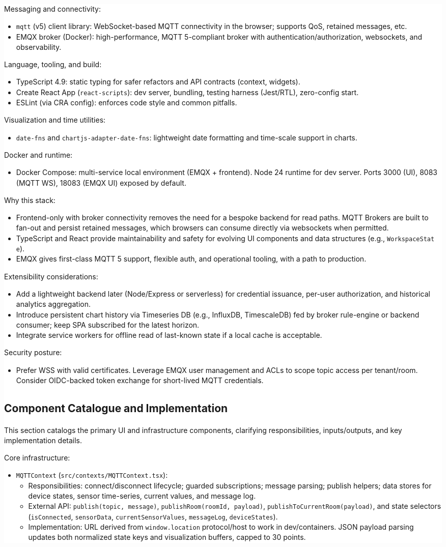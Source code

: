 Messaging and connectivity:

- `mqtt` (v5) client library: WebSocket-based MQTT connectivity in the browser; supports QoS, retained messages, etc.
- EMQX broker (Docker): high-performance, MQTT 5-compliant broker with authentication/authorization, websockets, and observability.

Language, tooling, and build:

- TypeScript 4.9: static typing for safer refactors and API contracts (context, widgets).
- Create React App (`react-scripts`): dev server, bundling, testing harness (Jest/RTL), zero-config start.
- ESLint (via CRA config): enforces code style and common pitfalls.

Visualization and time utilities:

- `date-fns` and `chartjs-adapter-date-fns`: lightweight date formatting and time-scale support in charts.

Docker and runtime:

- Docker Compose: multi-service local environment (EMQX + frontend). Node 24 runtime for dev server. Ports 3000 (UI), 8083 (MQTT WS), 18083 (EMQX UI) exposed by default.

Why this stack:

- Frontend-only with broker connectivity removes the need for a bespoke backend for read paths. MQTT Brokers are built to fan-out and persist retained messages, which browsers can consume directly via websockets when permitted.
- TypeScript and React provide maintainability and safety for evolving UI components and data structures (e.g., `WorkspaceState`).
- EMQX gives first-class MQTT 5 support, flexible auth, and operational tooling, with a path to production.

Extensibility considerations:

- Add a lightweight backend later (Node/Express or serverless) for credential issuance, per-user authorization, and historical analytics aggregation.
- Introduce persistent chart history via Timeseries DB (e.g., InfluxDB, TimescaleDB) fed by broker rule-engine or backend consumer; keep SPA subscribed for the latest horizon.
- Integrate service workers for offline read of last-known state if a local cache is acceptable.

Security posture:

- Prefer WSS with valid certificates. Leverage EMQX user management and ACLs to scope topic access per tenant/room. Consider OIDC-backed token exchange for short-lived MQTT credentials.


## Component Catalogue and Implementation

This section catalogs the primary UI and infrastructure components, clarifying responsibilities, inputs/outputs, and key implementation details.

Core infrastructure:

- `MQTTContext` (`src/contexts/MQTTContext.tsx`):
  - Responsibilities: connect/disconnect lifecycle; guarded subscriptions; message parsing; publish helpers; data stores for device states, sensor time-series, current values, and message log.
  - External API: `publish(topic, message)`, `publishRoom(roomId, payload)`, `publishToCurrentRoom(payload)`, and state selectors (`isConnected`, `sensorData`, `currentSensorValues`, `messageLog`, `deviceStates`).
  - Implementation: URL derived from `window.location` protocol/host to work in dev/containers. JSON payload parsing updates both normalized state keys and visualization buffers, capped to 30 points.
